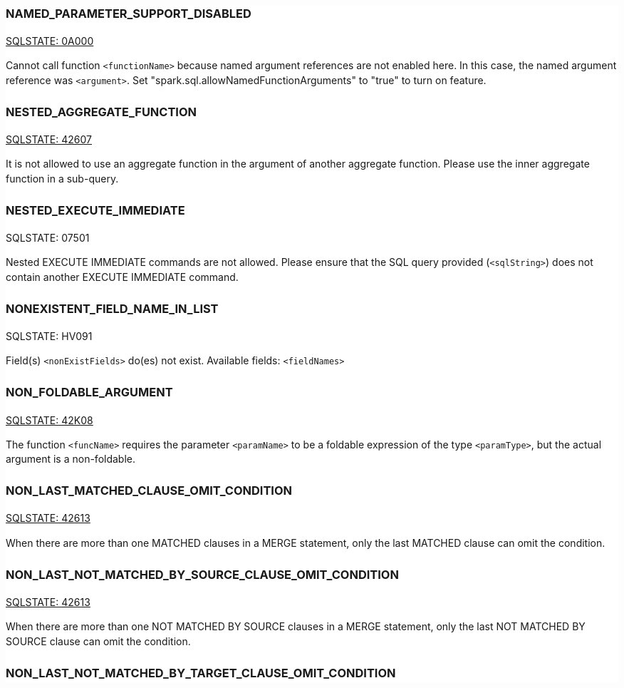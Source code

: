 ### NAMED_PARAMETER_SUPPORT_DISABLED

[SQLSTATE: 0A000](sql-error-conditions-sqlstates.html#class-0A-feature-not-supported)

Cannot call function `<functionName>` because named argument references are not enabled here.
In this case, the named argument reference was `<argument>`.
Set "spark.sql.allowNamedFunctionArguments" to "true" to turn on feature.

### NESTED_AGGREGATE_FUNCTION

[SQLSTATE: 42607](sql-error-conditions-sqlstates.html#class-42-syntax-error-or-access-rule-violation)

It is not allowed to use an aggregate function in the argument of another aggregate function. Please use the inner aggregate function in a sub-query.

### NESTED_EXECUTE_IMMEDIATE

SQLSTATE: 07501

Nested EXECUTE IMMEDIATE commands are not allowed. Please ensure that the SQL query provided (`<sqlString>`) does not contain another EXECUTE IMMEDIATE command.

### NONEXISTENT_FIELD_NAME_IN_LIST

SQLSTATE: HV091

Field(s) `<nonExistFields>` do(es) not exist. Available fields: `<fieldNames>`

### NON_FOLDABLE_ARGUMENT

[SQLSTATE: 42K08](sql-error-conditions-sqlstates.html#class-42-syntax-error-or-access-rule-violation)

The function `<funcName>` requires the parameter `<paramName>` to be a foldable expression of the type `<paramType>`, but the actual argument is a non-foldable.

### NON_LAST_MATCHED_CLAUSE_OMIT_CONDITION

[SQLSTATE: 42613](sql-error-conditions-sqlstates.html#class-42-syntax-error-or-access-rule-violation)

When there are more than one MATCHED clauses in a MERGE statement, only the last MATCHED clause can omit the condition.

### NON_LAST_NOT_MATCHED_BY_SOURCE_CLAUSE_OMIT_CONDITION

[SQLSTATE: 42613](sql-error-conditions-sqlstates.html#class-42-syntax-error-or-access-rule-violation)

When there are more than one NOT MATCHED BY SOURCE clauses in a MERGE statement, only the last NOT MATCHED BY SOURCE clause can omit the condition.

### NON_LAST_NOT_MATCHED_BY_TARGET_CLAUSE_OMIT_CONDITION
